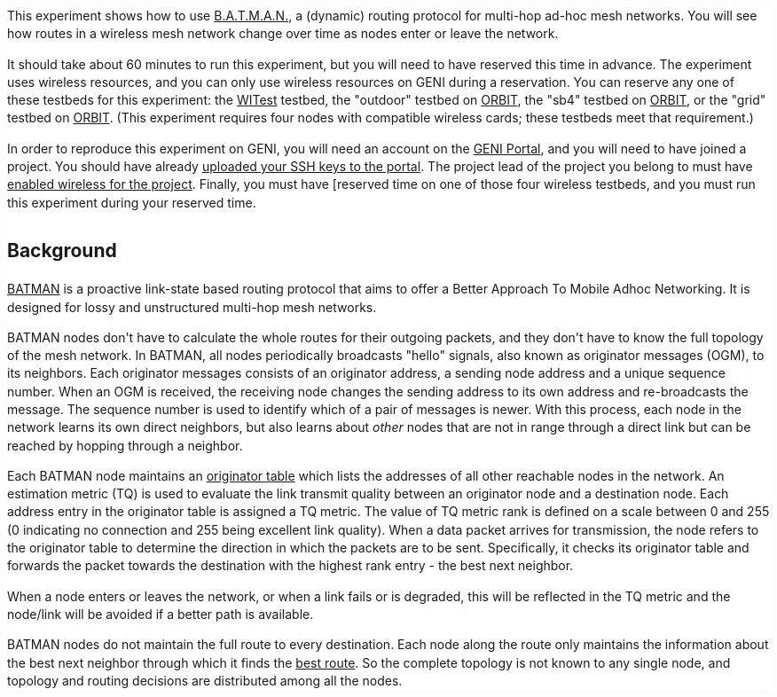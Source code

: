 This experiment shows how to use [B.A.T.M.A.N.](https://www.open-mesh.org/projects/batman-adv/wiki/Wiki), a (dynamic) routing protocol for multi-hop ad-hoc mesh networks. You will see how routes in a wireless mesh network change over time as nodes enter or leave the network.

It should take about 60 minutes to run this experiment, but you will need to have reserved this time in advance. The experiment uses wireless resources, and you can only use wireless resources on GENI during a reservation. You can reserve any one of these testbeds for this experiment: the [WITest](https://witestlab.poly.edu) testbed, the "outdoor" testbed on [ORBIT](https://geni.orbit-lab.org), the "sb4" testbed on [ORBIT](https://geni.orbit-lab.org), or the "grid" testbed on [ORBIT](https://geni.orbit-lab.org). (This experiment requires four nodes with compatible wireless cards; these testbeds meet that requirement.)

In order to reproduce this experiment on GENI, you will need an account on the [GENI Portal](http://groups.geni.net/geni/wiki/SignMeUp), and you will need to have joined a project. You should have already [uploaded your SSH keys to the portal](http://groups.geni.net/geni/wiki/HowTo/LoginToNodes). The project lead of the project you belong to must have [enabled wireless for the project](https://portal.geni.net/secure/wimax-enable.php). Finally, you must have [reserved time on one of those four wireless testbeds, and you must run this experiment during your reserved time.


## Background

[BATMAN](https://www.open-mesh.org/projects/open-mesh/wiki/BATMANConcept) is a proactive link-state based routing protocol that aims to offer a Better Approach To Mobile Adhoc Networking. It is designed for lossy and unstructured multi-hop mesh networks.

BATMAN nodes don't have to calculate the whole routes for their outgoing packets, and they don't have to know the full topology of the mesh network. In BATMAN, all nodes periodically broadcasts "hello" signals, also known as originator messages (OGM), to its neighbors. Each originator messages consists of an originator address, a sending node address and a unique sequence number. When an OGM is received, the receiving node changes the sending address to its own address and re-broadcasts the message. The sequence number is used to identify which of a pair of messages is newer. With this process, each node in the network learns its own direct neighbors, but also learns about _other_ nodes that are not in range through a direct link but can be reached by hopping through a neighbor.


Each BATMAN node maintains an [originator table](https://www.open-mesh.org/projects/batman-adv/wiki/Understand-your-batman-adv-network) which lists the addresses of all other reachable nodes in the network. An estimation metric (TQ) is used to evaluate the link transmit quality between an originator node and a destination node. Each address entry in the originator table is assigned a TQ metric. The value of TQ metric rank is defined on a scale between 0 and 255 (0 indicating no connection and 255 being excellent link quality). When a data packet arrives for transmission, the node refers to the originator table to determine the direction in which the packets are to be sent. Specifically, it checks its originator table and forwards the packet towards the destination with the highest rank entry - the best next neighbor.

When a node enters or leaves the network, or when a link fails or is degraded, this will be reflected in the TQ metric and the node/link will be avoided if a better path is available.

BATMAN nodes do not maintain the full route to every destination. Each node along the route only maintains the information about the best next neighbor through which it finds the [best route](https://www.open-mesh.org/projects/open-mesh/wiki/Routing_scenarios). So the complete topology is not known to any single node, and topology and routing decisions are distributed among all the nodes.

